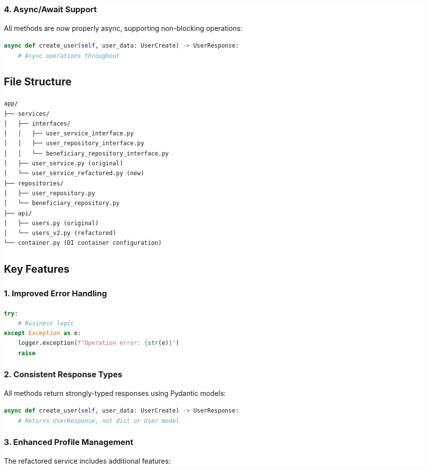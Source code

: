 ### 4. Async/Await Support

All methods are now properly async, supporting non-blocking operations:

```python
async def create_user(self, user_data: UserCreate) -> UserResponse:
    # Async operations throughout
```

## File Structure

```
app/
├── services/
│   ├── interfaces/
│   │   ├── user_service_interface.py
│   │   ├── user_repository_interface.py
│   │   └── beneficiary_repository_interface.py
│   ├── user_service.py (original)
│   └── user_service_refactored.py (new)
├── repositories/
│   ├── user_repository.py
│   └── beneficiary_repository.py
├── api/
│   ├── users.py (original)
│   └── users_v2.py (refactored)
└── container.py (DI container configuration)
```

## Key Features

### 1. Improved Error Handling

```python
try:
    # Business logic
except Exception as e:
    logger.exception(f"Operation error: {str(e)}")
    raise
```

### 2. Consistent Response Types

All methods return strongly-typed responses using Pydantic models:

```python
async def create_user(self, user_data: UserCreate) -> UserResponse:
    # Returns UserResponse, not dict or User model
```

### 3. Enhanced Profile Management

The refactored service includes additional features:
